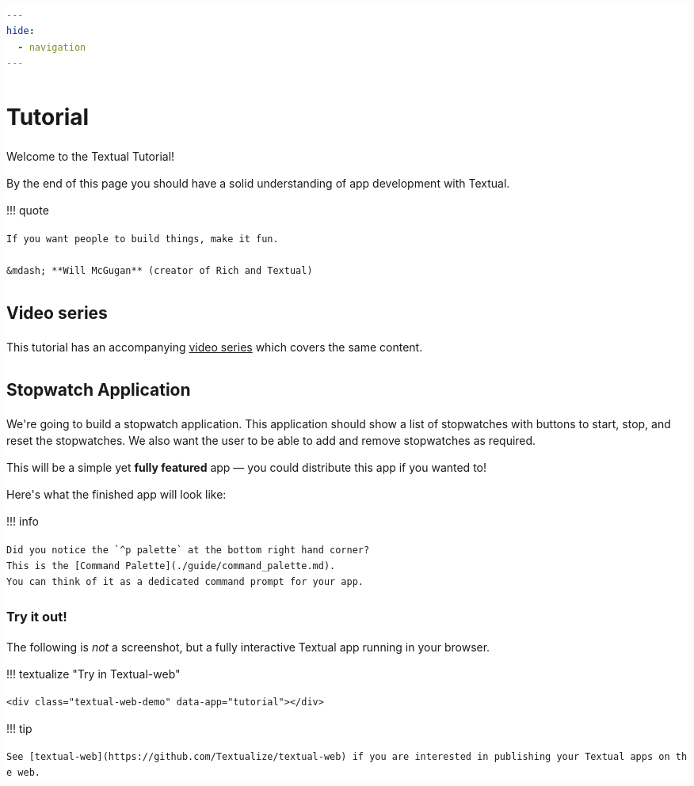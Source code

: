 ```yaml
---
hide:
  - navigation
---
```


# Tutorial

Welcome to the Textual Tutorial!

By the end of this page you should have a solid understanding of app development with Textual.

!!! quote

    If you want people to build things, make it fun.

    &mdash; **Will McGugan** (creator of Rich and Textual)

## Video series

This tutorial has an accompanying [video series](https://www.youtube.com/playlist?list=PLHhDR_Q5Me1MxO4LmfzMNNQyKfwa275Qe) which covers the same content.

## Stopwatch Application

We're going to build a stopwatch application. This application should show a list of stopwatches with buttons to start, stop, and reset the stopwatches. We also want the user to be able to add and remove stopwatches as required.

This will be a simple yet **fully featured** app &mdash; you could distribute this app if you wanted to!

Here's what the finished app will look like:


```{.textual path="docs/examples/tutorial/stopwatch.py" title="stopwatch.py" press="tab,enter,tab,enter,tab,enter,tab,enter"}
```

!!! info

    Did you notice the `^p palette` at the bottom right hand corner?
    This is the [Command Palette](./guide/command_palette.md).
    You can think of it as a dedicated command prompt for your app.

### Try it out!

The following is *not* a screenshot, but a fully interactive Textual app running in your browser.


!!! textualize "Try in Textual-web"

    <div class="textual-web-demo" data-app="tutorial"></div>


!!! tip

    See [textual-web](https://github.com/Textualize/textual-web) if you are interested in publishing your Textual apps on the web.
